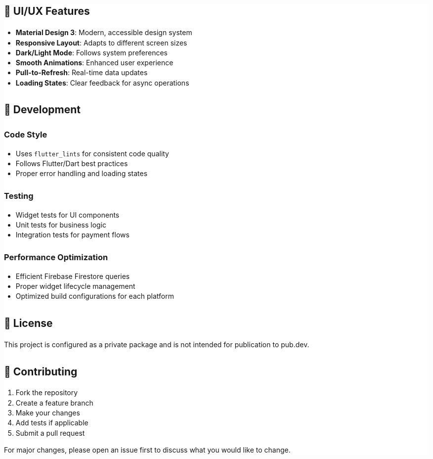 ## 🎨 UI/UX Features

- **Material Design 3**: Modern, accessible design system
- **Responsive Layout**: Adapts to different screen sizes
- **Dark/Light Mode**: Follows system preferences
- **Smooth Animations**: Enhanced user experience
- **Pull-to-Refresh**: Real-time data updates
- **Loading States**: Clear feedback for async operations

## 🔧 Development

### Code Style
- Uses `flutter_lints` for consistent code quality
- Follows Flutter/Dart best practices
- Proper error handling and loading states

### Testing
- Widget tests for UI components
- Unit tests for business logic
- Integration tests for payment flows

### Performance Optimization
- Efficient Firebase Firestore queries
- Proper widget lifecycle management
- Optimized build configurations for each platform

## 📄 License

This project is configured as a private package and is not intended for publication to pub.dev.

## 🤝 Contributing

1. Fork the repository
2. Create a feature branch
3. Make your changes
4. Add tests if applicable
5. Submit a pull request

For major changes, please open an issue first to discuss what you would like to change.
